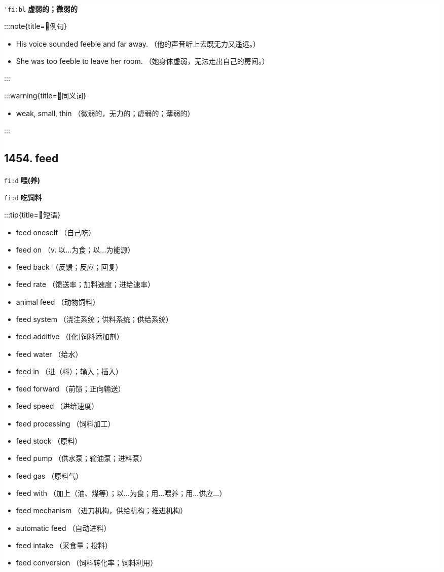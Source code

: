 `'fi:bl`  **虚弱的；微弱的**

:::note{title=🎤例句}

- His voice sounded feeble and far away. （他的声音听上去既无力又遥远。）

- She was too feeble to leave her room. （她身体虚弱，无法走出自己的房间。）

:::

:::warning{title=🤔同义词}

- weak, small, thin （微弱的，无力的；虚弱的；薄弱的）

:::


## 1454. feed

`fi:d`  **喂(养)**

`fi:d`  **吃饲料**

:::tip{title=🤩短语}

- feed oneself （自己吃）

- feed on （v. 以...为食；以...为能源）

- feed back （反馈；反应；回复）

- feed rate （馈送率；加料速度；进给速率）

- animal feed （动物饲料）

- feed system （浇注系统；供料系统；供给系统）

- feed additive （[化]饲料添加剂）

- feed water （给水）

- feed in （进（料）；输入；插入）

- feed forward （前馈；正向输送）

- feed speed （进给速度）

- feed processing （饲料加工）

- feed stock （原料）

- feed pump （供水泵；输油泵；进料泵）

- feed gas （原料气）

- feed with （加上（油、煤等）；以…为食；用…喂养；用…供应…）

- feed mechanism （进刀机构，供给机构；推进机构）

- automatic feed （自动进料）

- feed intake （采食量；投料）

- feed conversion （饲料转化率；饲料利用）
